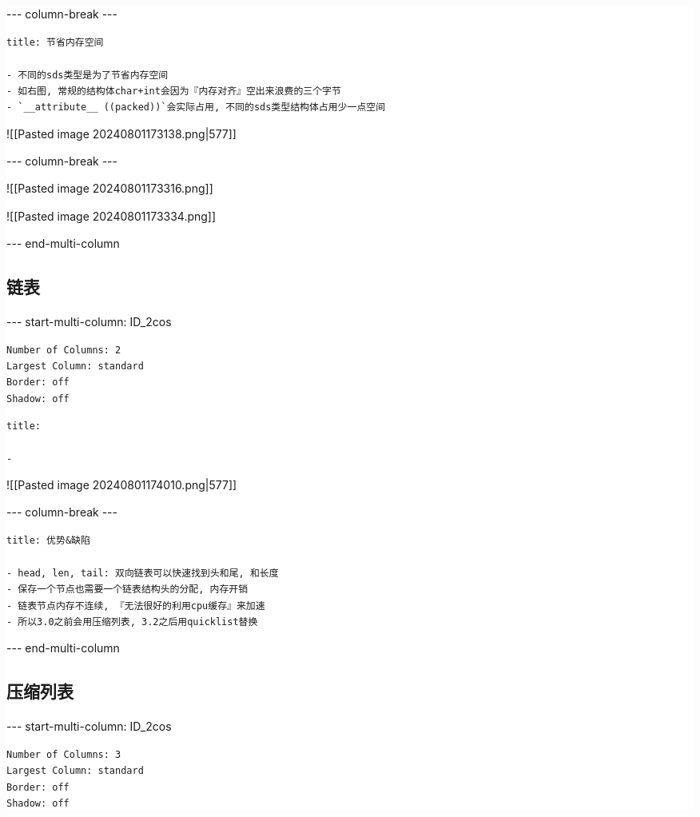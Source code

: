--- column-break ---

~~~ad-grey
title: 节省内存空间

- 不同的sds类型是为了节省内存空间
- 如右图, 常规的结构体char+int会因为『内存对齐』空出来浪费的三个字节
- `__attribute__ ((packed))`会实际占用, 不同的sds类型结构体占用少一点空间
~~~
![[Pasted image 20240801173138.png|577]]

--- column-break ---

![[Pasted image 20240801173316.png]]

![[Pasted image 20240801173334.png]]

--- end-multi-column

## 链表

--- start-multi-column: ID_2cos
```column-settings
Number of Columns: 2
Largest Column: standard
Border: off
Shadow: off
```

~~~ad-primary
title:  

- 
~~~
![[Pasted image 20240801174010.png|577]]

--- column-break ---

~~~ad-grey
title: 优势&缺陷

- head, len, tail: 双向链表可以快速找到头和尾, 和长度
- 保存一个节点也需要一个链表结构头的分配, 内存开销
- 链表节点内存不连续, 『无法很好的利用cpu缓存』来加速
- 所以3.0之前会用压缩列表, 3.2之后用quicklist替换
~~~

--- end-multi-column

## 压缩列表

--- start-multi-column: ID_2cos
```column-settings
Number of Columns: 3
Largest Column: standard
Border: off
Shadow: off
```
